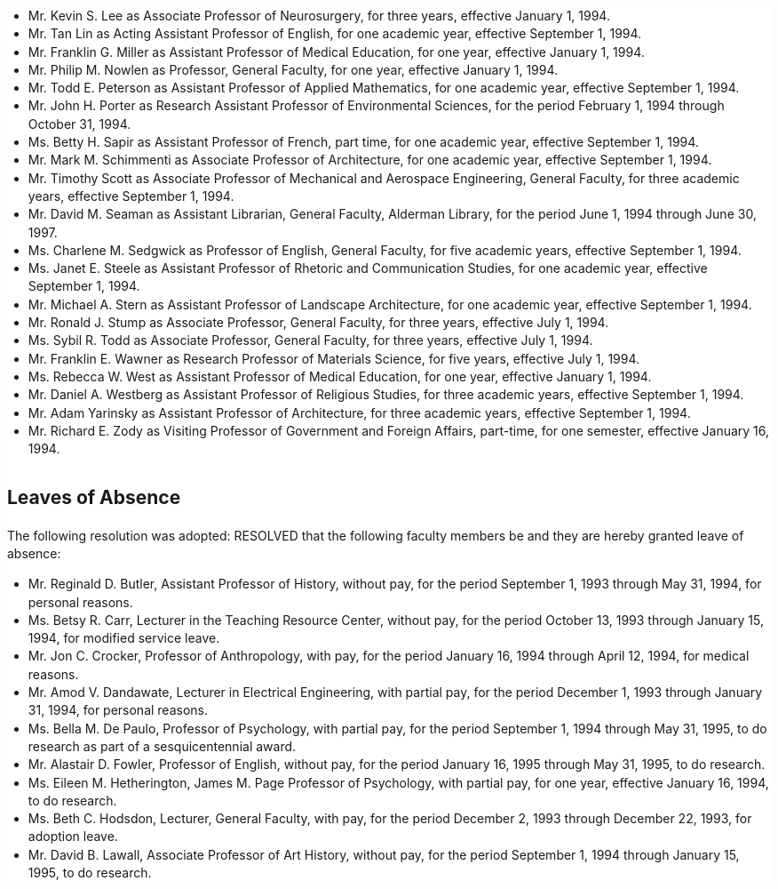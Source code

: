 * Mr. Kevin S. Lee as Associate Professor of Neurosurgery, for three years, effective January 1, 1994.
* Mr. Tan Lin as Acting Assistant Professor of English, for one academic year, effective September 1, 1994.
* Mr. Franklin G. Miller as Assistant Professor of Medical Education, for one year, effective January 1, 1994.
* Mr. Philip M. Nowlen as Professor, General Faculty, for one year, effective January 1, 1994.
* Mr. Todd E. Peterson as Assistant Professor of Applied Mathematics, for one academic year, effective September 1, 1994.
* Mr. John H. Porter as Research Assistant Professor of Environmental Sciences, for the period February 1, 1994 through October 31, 1994.
* Ms. Betty H. Sapir as Assistant Professor of French, part time, for one academic year, effective September 1, 1994.
* Mr. Mark M. Schimmenti as Associate Professor of Architecture, for one academic year, effective September 1, 1994.
* Mr. Timothy Scott as Associate Professor of Mechanical and Aerospace Engineering, General Faculty, for three academic years, effective September 1, 1994.
* Mr. David M. Seaman as Assistant Librarian, General Faculty, Alderman Library, for the period June 1, 1994 through June 30, 1997.
* Ms. Charlene M. Sedgwick as Professor of English, General Faculty, for five academic years, effective September 1, 1994.
* Ms. Janet E. Steele as Assistant Professor of Rhetoric and Communication Studies, for one academic year, effective September 1, 1994.
* Mr. Michael A. Stern as Assistant Professor of Landscape Architecture, for one academic year, effective September 1, 1994.
* Mr. Ronald J. Stump as Associate Professor, General Faculty, for three years, effective July 1, 1994.
* Ms. Sybil R. Todd as Associate Professor, General Faculty, for three years, effective July 1, 1994.
* Mr. Franklin E. Wawner as Research Professor of Materials Science, for five years, effective July 1, 1994.
* Ms. Rebecca W. West as Assistant Professor of Medical Education, for one year, effective January 1, 1994.
* Mr. Daniel A. Westberg as Assistant Professor of Religious Studies, for three academic years, effective September 1, 1994.
* Mr. Adam Yarinsky as Assistant Professor of Architecture, for three academic years, effective September 1, 1994.
* Mr. Richard E. Zody as Visiting Professor of Government and Foreign Affairs, part-time, for one semester, effective January 16, 1994.

## Leaves of Absence

The following resolution was adopted: RESOLVED that the following faculty members be and they are hereby granted leave of absence:

* Mr. Reginald D. Butler, Assistant Professor of History, without pay, for the period September 1, 1993 through May 31, 1994, for personal reasons.
* Ms. Betsy R. Carr, Lecturer in the Teaching Resource Center, without pay, for the period October 13, 1993 through January 15, 1994, for modified service leave.
* Mr. Jon C. Crocker, Professor of Anthropology, with pay, for the period January 16, 1994 through April 12, 1994, for medical reasons.
* Mr. Amod V. Dandawate, Lecturer in Electrical Engineering, with partial pay, for the period December 1, 1993 through January 31, 1994, for personal reasons.
* Ms. Bella M. De Paulo, Professor of Psychology, with partial pay, for the period September 1, 1994 through May 31, 1995, to do research as part of a sesquicentennial award.
* Mr. Alastair D. Fowler, Professor of English, without pay, for the period January 16, 1995 through May 31, 1995, to do research.
* Ms. Eileen M. Hetherington, James M. Page Professor of Psychology, with partial pay, for one year, effective January 16, 1994, to do research.
* Ms. Beth C. Hodsdon, Lecturer, General Faculty, with pay, for the period December 2, 1993 through December 22, 1993, for adoption leave.
* Mr. David B. Lawall, Associate Professor of Art History, without pay, for the period September 1, 1994 through January 15, 1995, to do research.